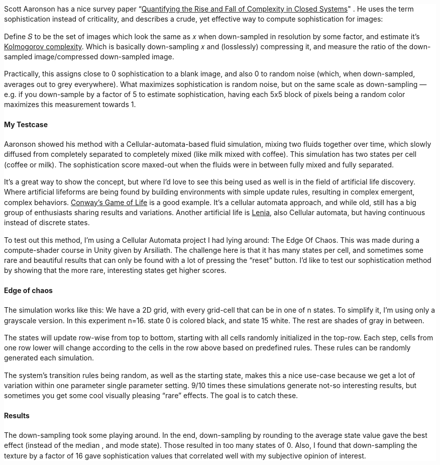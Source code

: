 Scott Aaronson has a nice survey paper “[Quantifying the Rise and Fall of Complexity in Closed Systems](https://www.scottaaronson.com/papers/coffee2.pdf)" . He uses the term sophistication instead of criticality, and describes a crude, yet effective way to compute sophistication for images:

Define 𝑆 to be the set of images which look the same as 𝑥 when down-sampled in resolution by some factor, and estimate it’s [Kolmogorov complexity](https://en.wikipedia.org/wiki/Kolmogorov_complexity). Which is basically down-sampling 𝑥 and (losslessly) compressing it, and measure the ratio of the down-sampled image/compressed down-sampled image.

Practically, this assigns close to 0 sophistication to a blank image, and also 0 to random noise (which, when down-sampled, averages out to grey everywhere). What maximizes sophistication is random noise, but on the same scale as down-sampling — e.g. if you down-sample by a factor of 5 to estimate sophistication, having each 5x5 block of pixels being a random color maximizes this measurement towards 1.

#### My Testcase

Aaronson showed his method with a Cellular-automata-based fluid simulation, mixing two fluids together over time, which slowly diffused from completely separated to completely mixed (like milk mixed with coffee). This simulation has two states per cell (coffee or milk). The sophistication score maxed-out when the fluids were in between fully mixed and fully separated.

It’s a great way to show the concept, but where I’d love to see this being used as well is in the field of artificial life discovery. Where artificial lifeforms are being found by building environments with simple update rules, resulting in complex emergent, complex behaviors. [Conway’s Game of Life](https://conwaylife.com/) is a good example. It’s a cellular automata approach, and while old, still has a big group of enthusiasts sharing results and variations. Another artificial life is [Lenia](https://golden.com/wiki/Lenia), also Cellular automata, but having continuous instead of discrete states.

To test out this method, I’m using a Cellular Automata project I had lying around: The Edge Of Chaos. This was made during a compute-shader course in Unity given by Arsiliath. The challenge here is that it has many states per cell, and sometimes some rare and beautiful results that can only be found with a lot of pressing the “reset” button. I’d like to test our sophistication method by showing that the more rare, interesting states get higher scores.

#### Edge of chaos

The simulation works like this: We have a 2D grid, with every grid-cell that can be in one of n states. To simplify it, I’m using only a grayscale version. In this experiment n=16. state 0 is colored black, and state 15 white. The rest are shades of gray in between.

The states will update row-wise from top to bottom, starting with all cells randomly initialized in the top-row. Each step, cells from one row lower will change according to the cells in the row above based on predefined rules. These rules can be randomly generated each simulation.

The system’s transition rules being random, as well as the starting state, makes this a nice use-case because we get a lot of variation within one parameter single parameter setting. 9/10 times these simulations generate not-so interesting results, but sometimes you get some cool visually pleasing “rare” effects. The goal is to catch these.

#### Results

The down-sampling took some playing around. In the end, down-sampling by rounding to the average state value gave the best effect (instead of the median , and mode state). Those resulted in too many states of 0. Also, I found that down-sampling the texture by a factor of 16 gave sophistication values that correlated well with my subjective opinion of interest.
